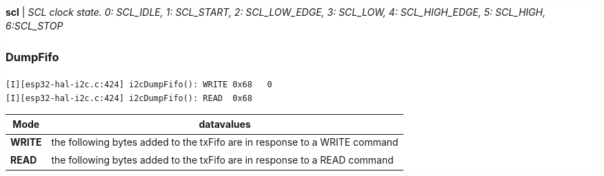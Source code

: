 **scl** | *SCL clock state. 0: SCL_IDLE, 1: SCL_START, 2: SCL_LOW_EDGE, 3: SCL_LOW, 4: SCL_HIGH_EDGE, 5: SCL_HIGH, 6:SCL_STOP*

### DumpFifo
```
[I][esp32-hal-i2c.c:424] i2cDumpFifo(): WRITE 0x68   0 
[I][esp32-hal-i2c.c:424] i2cDumpFifo(): READ  0x68
```
Mode | datavalues
--- | ---
**WRITE** | the following bytes added to the txFifo are in response to a WRITE command
**READ** | the following bytes added to the txFifo are in response to a READ command

